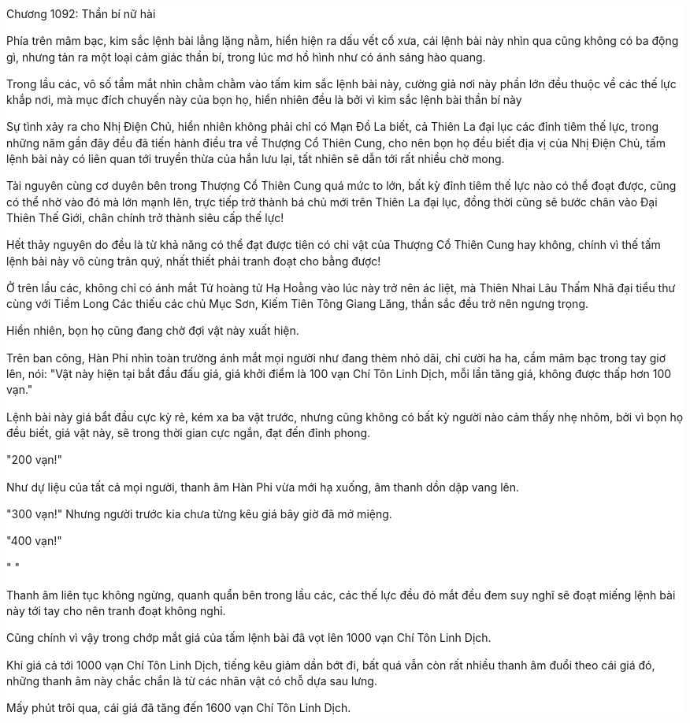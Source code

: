 




Chương 1092: Thần bí nữ hài


Phía trên mâm bạc, kim sắc lệnh bài lẳng lặng nằm, hiển hiện ra dấu vết cổ xưa, cái lệnh bài này nhìn qua cũng không có ba động gì, nhưng tản ra một loại cảm giác thần bí, trong lúc mơ hồ hình như có ánh sáng hào quang.

Trong lầu các, vô số tầm mắt nhìn chằm chằm vào tấm kim sắc lệnh bài này, cường giả nơi này phần lớn đều thuộc về các thế lực khắp nơi, mà mục đích chuyến này của bọn họ, hiển nhiên đều là bởi vì kim sắc lệnh bài thần bí này

Sự tình xảy ra cho Nhị Điện Chủ, hiển nhiên không phải chỉ có Mạn Đồ La biết, cả Thiên La đại lục các đỉnh tiêm thế lực, trong những năm gần đây đều đã tiến hành điều tra về Thượng Cổ Thiên Cung, cho nên bọn họ đều biết địa vị của Nhị Điện Chủ, tấm lệnh bài này có liên quan tới truyền thừa của hắn lưu lại, tất nhiên sẽ dẫn tới rất nhiều chờ mong.

Tài nguyên cùng cơ duyên bên trong Thượng Cổ Thiên Cung quá mức to lớn, bất kỳ đỉnh tiêm thế lực nào có thể đoạt được, cũng có thể nhờ vào đó mà lớn mạnh lên, trực tiếp trở thành bá chủ mới trên Thiên La đại lục, đồng thời cũng sẽ bước chân vào Đại Thiên Thế Giới, chân chính trở thành siêu cấp thế lực!

Hết thảy nguyên do đều là từ khả năng có thể đạt được tiên có chi vật của Thượng Cổ Thiên Cung hay không, chính vì thế tấm lệnh bài này vô cùng trân quý, nhất thiết phải tranh đoạt cho bằng được!

Ở trên lầu các, không chỉ có ánh mắt Tứ hoàng tử Hạ Hoằng vào lúc này trở nên ác liệt, mà Thiên Nhai Lâu Thấm Nhã đại tiểu thư cùng với Tiềm Long Các thiếu các chủ Mục Sơn, Kiếm Tiên Tông Giang Lăng, thần sắc đều trở nên ngưng trọng.

Hiển nhiên, bọn họ cũng đang chờ đợi vật này xuất hiện.

Trên ban công, Hàn Phi nhìn toàn trường ánh mắt mọi người như đang thèm nhỏ dãi, chỉ cười ha ha, cầm mâm bạc trong tay giơ lên, nói: "Vật này hiện tại bắt đầu đấu giá, giá khởi điểm là 100 vạn Chí Tôn Linh Dịch, mỗi lần tăng giá, không được thấp hơn 100 vạn."

Lệnh bài này giá bắt đầu cực kỳ rẻ, kém xa ba vật trước, nhưng cũng không có bất kỳ người nào cảm thấy nhẹ nhõm, bởi vì bọn họ đều biết, giá vật này, sẽ trong thời gian cực ngắn, đạt đến đỉnh phong.

"200 vạn!"

Như dự liệu của tất cả mọi người, thanh âm Hàn Phi vừa mới hạ xuống, âm thanh dồn dập vang lên.

"300 vạn!" Nhưng người trước kia chưa từng kêu giá bây giờ đã mở miệng.

"400 vạn!"

" "

Thanh âm liên tục không ngừng, quanh quẩn bên trong lầu các, các thế lực đều đỏ mắt đều đem suy nghĩ sẽ đoạt miếng lệnh bài này tới tay cho nên tranh đoạt không nghỉ.

Cũng chính vì vậy trong chớp mắt giá của tấm lệnh bài đã vọt lên 1000 vạn Chí Tôn Linh Dịch.

Khi giá cả tới 1000 vạn Chí Tôn Linh Dịch, tiếng kêu giảm dần bớt đi, bất quá vẫn còn rất nhiều thanh âm đuổi theo cái giá đó, những thanh âm này chắc chắn là từ các nhân vật có chỗ dựa sau lưng.

Mấy phút trôi qua, cái giá đã tăng đến 1600 vạn Chí Tôn Linh Dịch.
